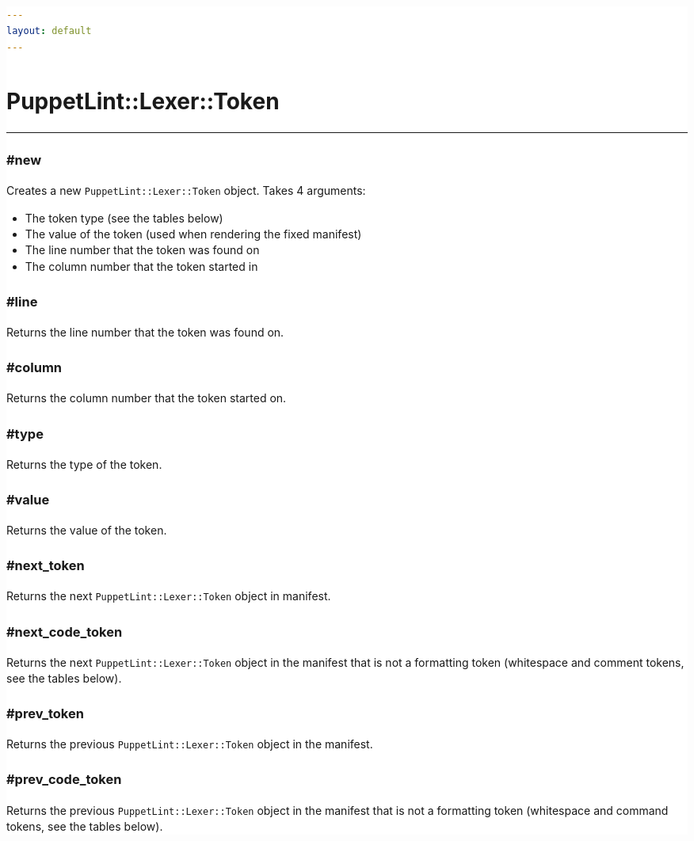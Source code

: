 ```yaml
---
layout: default
---
```

# PuppetLint::Lexer::Token

---

### #new

Creates a new `PuppetLint::Lexer::Token` object. Takes 4 arguments:

 * The token type (see the tables below)
 * The value of the token (used when rendering the fixed manifest)
 * The line number that the token was found on
 * The column number that the token started in

### #line

Returns the line number that the token was found on.

### #column

Returns the column number that the token started on.

### #type

Returns the type of the token.

### #value

Returns the value of the token.

### #next_token

Returns the next `PuppetLint::Lexer::Token` object in manifest.

### #next_code_token

Returns the next `PuppetLint::Lexer::Token` object in the manifest that is not
a formatting token (whitespace and comment tokens, see the tables below).

### #prev_token

Returns the previous `PuppetLint::Lexer::Token` object in the manifest.

### #prev_code_token

Returns the previous `PuppetLint::Lexer::Token` object in the manifest that is
not a formatting token (whitespace and command tokens, see the tables below).
